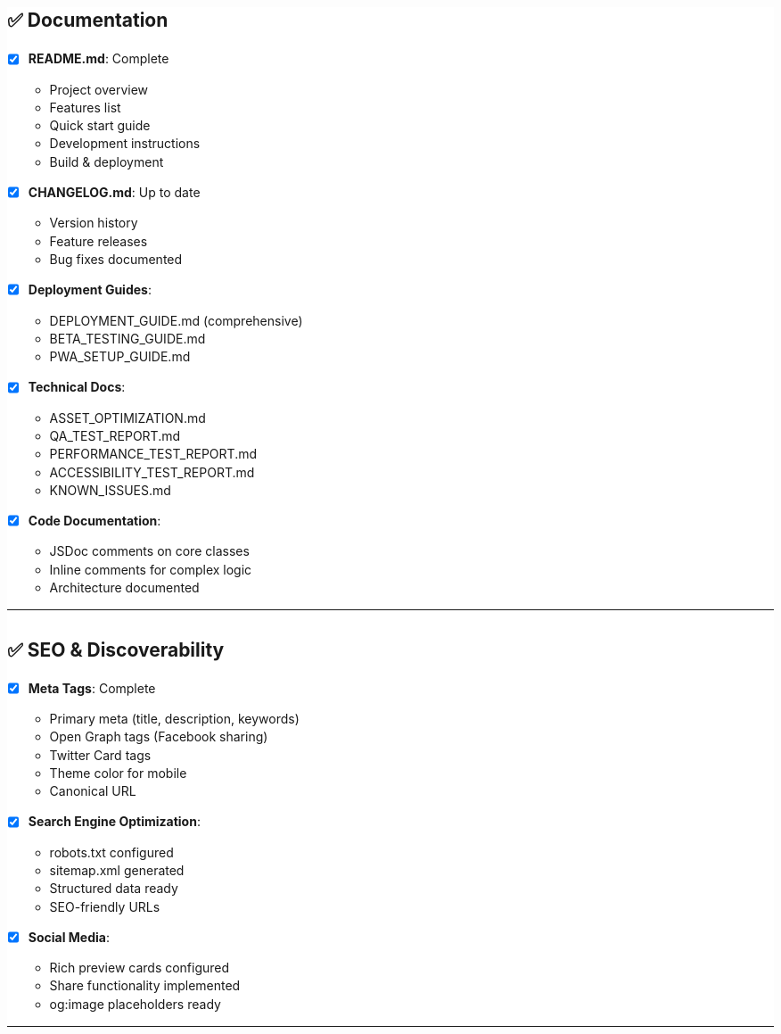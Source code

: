 
## ✅ Documentation

- [x] **README.md**: Complete
  - Project overview
  - Features list
  - Quick start guide
  - Development instructions
  - Build & deployment

- [x] **CHANGELOG.md**: Up to date
  - Version history
  - Feature releases
  - Bug fixes documented

- [x] **Deployment Guides**:
  - DEPLOYMENT_GUIDE.md (comprehensive)
  - BETA_TESTING_GUIDE.md
  - PWA_SETUP_GUIDE.md

- [x] **Technical Docs**:
  - ASSET_OPTIMIZATION.md
  - QA_TEST_REPORT.md
  - PERFORMANCE_TEST_REPORT.md
  - ACCESSIBILITY_TEST_REPORT.md
  - KNOWN_ISSUES.md

- [x] **Code Documentation**:
  - JSDoc comments on core classes
  - Inline comments for complex logic
  - Architecture documented

---

## ✅ SEO & Discoverability

- [x] **Meta Tags**: Complete
  - Primary meta (title, description, keywords)
  - Open Graph tags (Facebook sharing)
  - Twitter Card tags
  - Theme color for mobile
  - Canonical URL

- [x] **Search Engine Optimization**:
  - robots.txt configured
  - sitemap.xml generated
  - Structured data ready
  - SEO-friendly URLs

- [x] **Social Media**:
  - Rich preview cards configured
  - Share functionality implemented
  - og:image placeholders ready

---